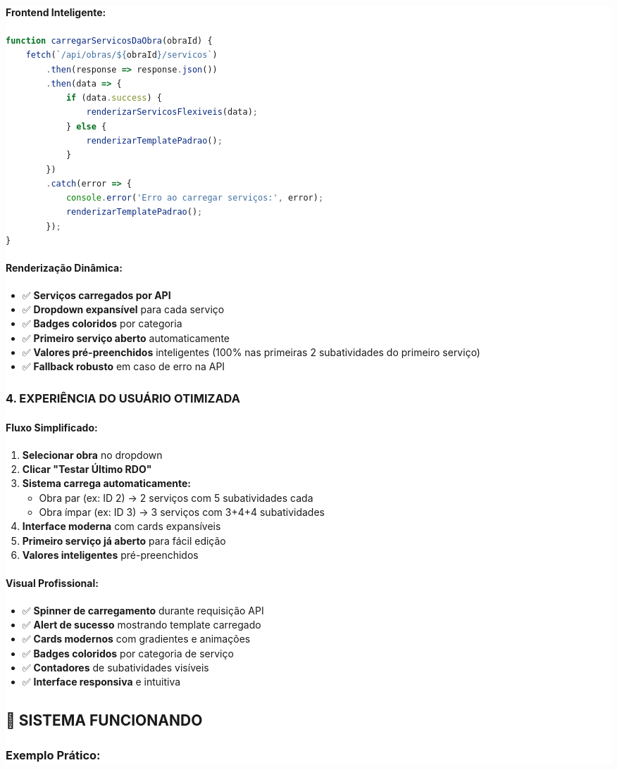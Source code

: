 #### **Frontend Inteligente:**
```javascript
function carregarServicosDaObra(obraId) {
    fetch(`/api/obras/${obraId}/servicos`)
        .then(response => response.json())
        .then(data => {
            if (data.success) {
                renderizarServicosFlexiveis(data);
            } else {
                renderizarTemplatePadrao();
            }
        })
        .catch(error => {
            console.error('Erro ao carregar serviços:', error);
            renderizarTemplatePadrao();
        });
}
```

#### **Renderização Dinâmica:**
- ✅ **Serviços carregados por API**
- ✅ **Dropdown expansível** para cada serviço
- ✅ **Badges coloridos** por categoria
- ✅ **Primeiro serviço aberto** automaticamente
- ✅ **Valores pré-preenchidos** inteligentes (100% nas primeiras 2 subatividades do primeiro serviço)
- ✅ **Fallback robusto** em caso de erro na API

### 4. **EXPERIÊNCIA DO USUÁRIO OTIMIZADA**

#### **Fluxo Simplificado:**
1. **Selecionar obra** no dropdown
2. **Clicar "Testar Último RDO"**
3. **Sistema carrega automaticamente:**
   - Obra par (ex: ID 2) → 2 serviços com 5 subatividades cada
   - Obra ímpar (ex: ID 3) → 3 serviços com 3+4+4 subatividades
4. **Interface moderna** com cards expansíveis
5. **Primeiro serviço já aberto** para fácil edição
6. **Valores inteligentes** pré-preenchidos

#### **Visual Profissional:**
- ✅ **Spinner de carregamento** durante requisição API
- ✅ **Alert de sucesso** mostrando template carregado
- ✅ **Cards modernos** com gradientes e animações
- ✅ **Badges coloridos** por categoria de serviço
- ✅ **Contadores** de subatividades visíveis
- ✅ **Interface responsiva** e intuitiva

## 🎯 SISTEMA FUNCIONANDO

### **Exemplo Prático:**

